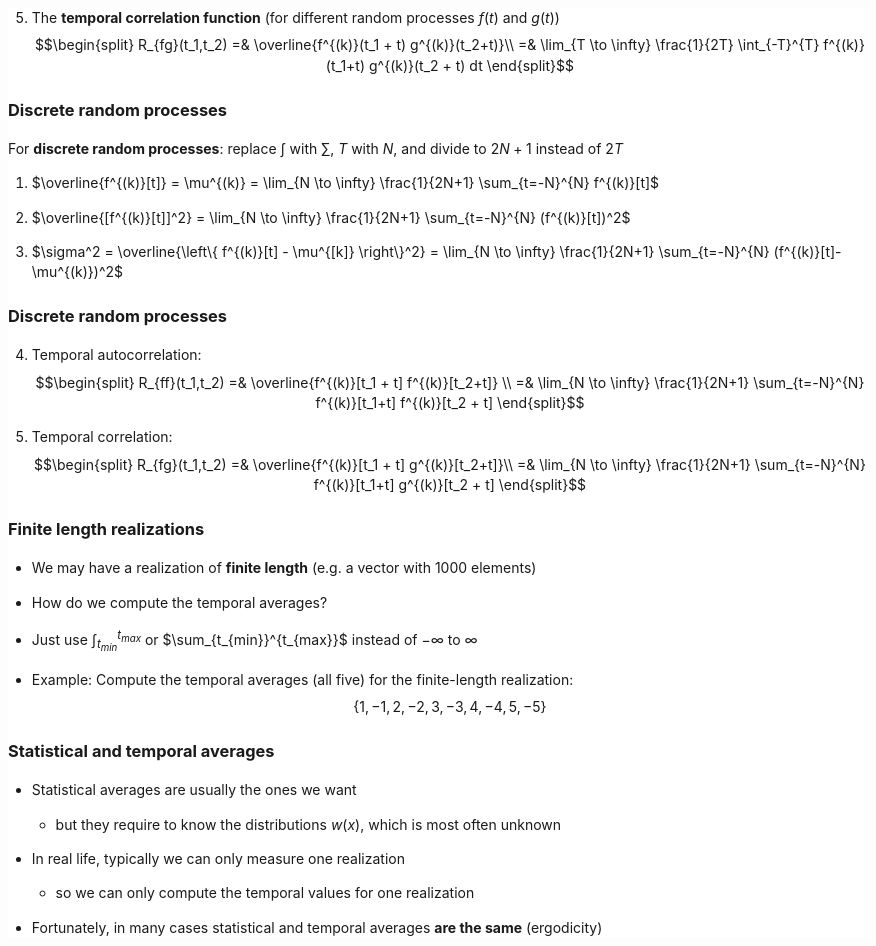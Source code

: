 5. The **temporal correlation function** (for different random processes $f(t)$ and $g(t)$)
    $$\begin{split}
    R_{fg}(t_1,t_2) =& \overline{f^{(k)}(t_1 + t) g^{(k)}(t_2+t)}\\
    =& \lim_{T \to \infty} \frac{1}{2T} \int_{-T}^{T} f^{(k)}(t_1+t) g^{(k)}(t_2 + t) dt
    \end{split}$$

### Discrete random processes

For **discrete random processes**: replace $\int$ with $\sum$, $T$ with $N$,
and divide to $2N+1$ instead of $2T$

1. $\overline{f^{(k)}[t]} = \mu^{(k)} = \lim_{N \to \infty} \frac{1}{2N+1} \sum_{t=-N}^{N} f^{(k)}[t]$

2. $\overline{[f^{(k)}[t]]^2} = \lim_{N \to \infty} \frac{1}{2N+1} \sum_{t=-N}^{N} (f^{(k)}[t])^2$

3. $\sigma^2 = \overline{\left\{ f^{(k)}[t] - \mu^{[k]} \right\}^2} = \lim_{N \to \infty} \frac{1}{2N+1} \sum_{t=-N}^{N} (f^{(k)}[t]-\mu^{(k)})^2$

### Discrete random processes

4. Temporal autocorrelation:
    $$\begin{split}
    R_{ff}(t_1,t_2) =& \overline{f^{(k)}[t_1 + t] f^{(k)}[t_2+t]} \\
    =& \lim_{N \to \infty} \frac{1}{2N+1} \sum_{t=-N}^{N} f^{(k)}[t_1+t] f^{(k)}[t_2 + t]
    \end{split}$$

5. Temporal correlation:
    $$\begin{split}
    R_{fg}(t_1,t_2) =& \overline{f^{(k)}[t_1 + t] g^{(k)}[t_2+t]}\\
    =& \lim_{N \to \infty} \frac{1}{2N+1} \sum_{t=-N}^{N} f^{(k)}[t_1+t] g^{(k)}[t_2 + t]
    \end{split}$$


### Finite length realizations

- We may have a realization of **finite length** (e.g. a vector with 1000 elements)

- How do we compute the temporal averages?

- Just use $\int_{t_{min}}^{t_{max}}$ or $\sum_{t_{min}}^{t_{max}}$ instead of $-\infty$ to $\infty$

- Example: Compute the temporal averages (all five) for the finite-length realization:
  $$\{1,-1,2,-2,3,-3,4,-4,5,-5\}$$

### Statistical and temporal averages

- Statistical averages are usually the ones we want

    - but they require to know the distributions $w(x)$, which is most often unknown

- In real life, typically we can only measure one realization

    - so we can only compute the temporal values for one realization

- Fortunately, in many cases statistical and temporal averages **are the same** (ergodicity)
